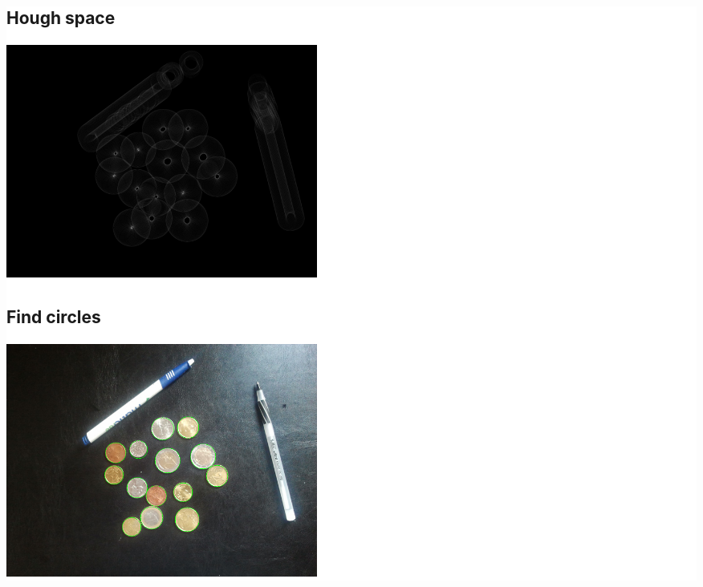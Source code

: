 ## Hough space
<img src="https://github.com/LetThemSee/Computer-Vision-Walk-Through/blob/master/p1_Hough%20Transform/output/ps1-5-a-H.png" width="45%"> 

## Find circles
<img src="https://github.com/LetThemSee/Computer-Vision-Walk-Through/blob/master/p1_Hough%20Transform/output/ps1-5-b-1.png" width="45%"> 
